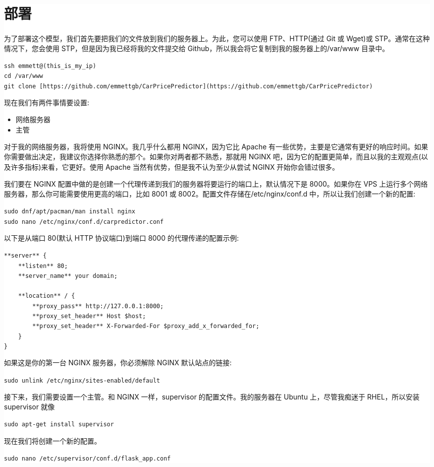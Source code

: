 # 部署

为了部署这个模型，我们首先要把我们的文件放到我们的服务器上。为此，您可以使用 FTP、HTTP(通过 Git 或 Wget)或 STP。通常在这种情况下，您会使用 STP，但是因为我已经将我的文件提交给 Github，所以我会将它复制到我的服务器上的/var/www 目录中。

```
ssh emmett@(this_is_my_ip)
cd /var/www
git clone [https://github.com/emmettgb/CarPricePredictor](https://github.com/emmettgb/CarPricePredictor)
```

现在我们有两件事情要设置:

*   网络服务器
*   主管

对于我的网络服务器，我将使用 NGINX。我几乎什么都用 NGINX，因为它比 Apache 有一些优势，主要是它通常有更好的响应时间。如果你需要做出决定，我建议你选择你熟悉的那个。如果你对两者都不熟悉，那就用 NGINX 吧，因为它的配置更简单，而且以我的主观观点(以及许多指标)来看，它更好。使用 Apache 当然有优势，但是我不认为至少从尝试 NGINX 开始你会错过很多。

我们要在 NGINX 配置中做的是创建一个代理传递到我们的服务器将要运行的端口上，默认情况下是 8000。如果你在 VPS 上运行多个网络服务器，那么你可能需要使用更高的端口，比如 8001 或 8002。配置文件存储在/etc/nginx/conf.d 中，所以让我们创建一个新的配置:

```
sudo dnf/apt/pacman/man install nginx
sudo nano /etc/nginx/conf.d/carpredictor.conf
```

以下是从端口 80(默认 HTTP 协议端口)到端口 8000 的代理传递的配置示例:

```
**server** {
    **listen** 80;
    **server_name** your domain;

    **location** / {
        **proxy_pass** http://127.0.0.1:8000;
        **proxy_set_header** Host $host;
        **proxy_set_header** X-Forwarded-For $proxy_add_x_forwarded_for;
    }
}
```

如果这是你的第一台 NGINX 服务器，你必须解除 NGINX 默认站点的链接:

```
sudo unlink /etc/nginx/sites-enabled/default
```

接下来，我们需要设置一个主管。和 NGINX 一样，supervisor 的配置文件。我的服务器在 Ubuntu 上，尽管我痴迷于 RHEL，所以安装 supervisor 就像

```
sudo apt-get install supervisor
```

现在我们将创建一个新的配置。

```
sudo nano /etc/supervisor/conf.d/flask_app.conf
```

